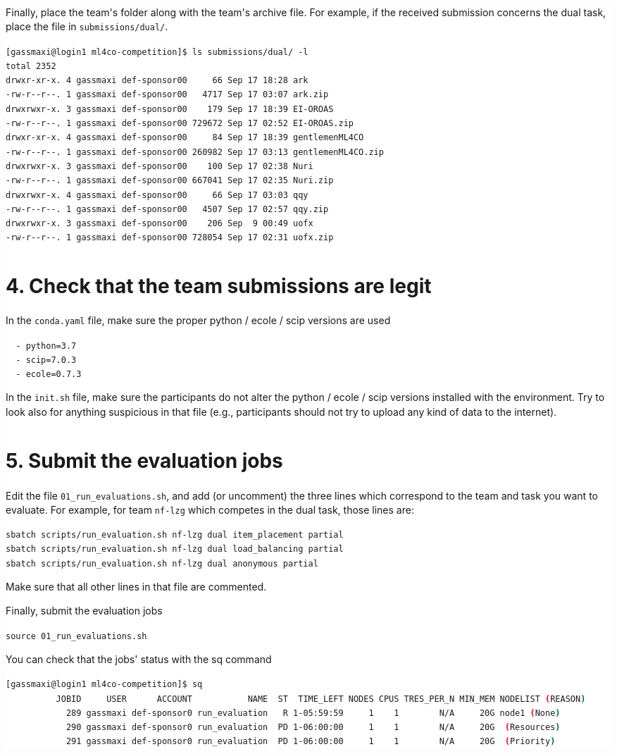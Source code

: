 Finally, place the team's folder along with the team's archive file. For example, if the received submission
concerns the dual task, place the file in `submissions/dual/`.
```
[gassmaxi@login1 ml4co-competition]$ ls submissions/dual/ -l
total 2352
drwxr-xr-x. 4 gassmaxi def-sponsor00     66 Sep 17 18:28 ark
-rw-r--r--. 1 gassmaxi def-sponsor00   4717 Sep 17 03:07 ark.zip
drwxrwxr-x. 3 gassmaxi def-sponsor00    179 Sep 17 18:39 EI-OROAS
-rw-r--r--. 1 gassmaxi def-sponsor00 729672 Sep 17 02:52 EI-OROAS.zip
drwxr-xr-x. 4 gassmaxi def-sponsor00     84 Sep 17 18:39 gentlemenML4CO
-rw-r--r--. 1 gassmaxi def-sponsor00 260982 Sep 17 03:13 gentlemenML4CO.zip
drwxrwxr-x. 3 gassmaxi def-sponsor00    100 Sep 17 02:38 Nuri
-rw-r--r--. 1 gassmaxi def-sponsor00 667041 Sep 17 02:35 Nuri.zip
drwxrwxr-x. 4 gassmaxi def-sponsor00     66 Sep 17 03:03 qqy
-rw-r--r--. 1 gassmaxi def-sponsor00   4507 Sep 17 02:57 qqy.zip
drwxrwxr-x. 3 gassmaxi def-sponsor00    206 Sep  9 00:49 uofx
-rw-r--r--. 1 gassmaxi def-sponsor00 728054 Sep 17 02:31 uofx.zip
```

# 4. Check that the team submissions are legit

In the `conda.yaml` file, make sure the proper python / ecole / scip versions are used
```
  - python=3.7
  - scip=7.0.3
  - ecole=0.7.3
```

In the `init.sh` file, make sure the participants do not alter the
python / ecole / scip versions installed with the environment. Try to
look also for anything suspicious in that file (e.g., participants
should not try to upload any kind of data to the internet).

# 5. Submit the evaluation jobs

Edit the file `01_run_evaluations.sh`, and add (or uncomment) the three
lines which correspond to the team and task you want to evaluate. For example, for team `nf-lzg`
which competes in the dual task, those lines are:
```bash
sbatch scripts/run_evaluation.sh nf-lzg dual item_placement partial
sbatch scripts/run_evaluation.sh nf-lzg dual load_balancing partial
sbatch scripts/run_evaluation.sh nf-lzg dual anonymous partial
```
Make sure that all other lines in that file are commented.

Finally, submit the evaluation jobs
```
source 01_run_evaluations.sh
```

You can check that the jobs' status with the sq command
```bash
[gassmaxi@login1 ml4co-competition]$ sq
          JOBID     USER      ACCOUNT           NAME  ST  TIME_LEFT NODES CPUS TRES_PER_N MIN_MEM NODELIST (REASON) 
            289 gassmaxi def-sponsor0 run_evaluation   R 1-05:59:59     1    1        N/A     20G node1 (None) 
            290 gassmaxi def-sponsor0 run_evaluation  PD 1-06:00:00     1    1        N/A     20G  (Resources) 
            291 gassmaxi def-sponsor0 run_evaluation  PD 1-06:00:00     1    1        N/A     20G  (Priority)
```
